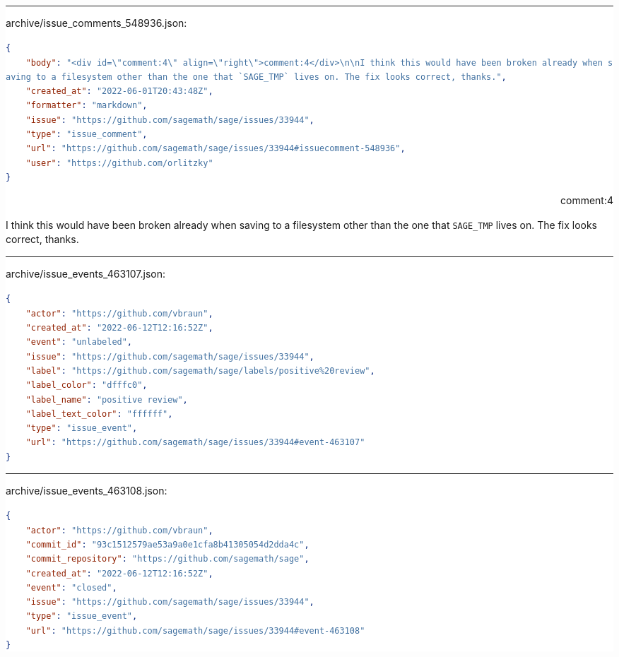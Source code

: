 

---

archive/issue_comments_548936.json:
```json
{
    "body": "<div id=\"comment:4\" align=\"right\">comment:4</div>\n\nI think this would have been broken already when saving to a filesystem other than the one that `SAGE_TMP` lives on. The fix looks correct, thanks.",
    "created_at": "2022-06-01T20:43:48Z",
    "formatter": "markdown",
    "issue": "https://github.com/sagemath/sage/issues/33944",
    "type": "issue_comment",
    "url": "https://github.com/sagemath/sage/issues/33944#issuecomment-548936",
    "user": "https://github.com/orlitzky"
}
```

<div id="comment:4" align="right">comment:4</div>

I think this would have been broken already when saving to a filesystem other than the one that `SAGE_TMP` lives on. The fix looks correct, thanks.



---

archive/issue_events_463107.json:
```json
{
    "actor": "https://github.com/vbraun",
    "created_at": "2022-06-12T12:16:52Z",
    "event": "unlabeled",
    "issue": "https://github.com/sagemath/sage/issues/33944",
    "label": "https://github.com/sagemath/sage/labels/positive%20review",
    "label_color": "dfffc0",
    "label_name": "positive review",
    "label_text_color": "ffffff",
    "type": "issue_event",
    "url": "https://github.com/sagemath/sage/issues/33944#event-463107"
}
```



---

archive/issue_events_463108.json:
```json
{
    "actor": "https://github.com/vbraun",
    "commit_id": "93c1512579ae53a9a0e1cfa8b41305054d2dda4c",
    "commit_repository": "https://github.com/sagemath/sage",
    "created_at": "2022-06-12T12:16:52Z",
    "event": "closed",
    "issue": "https://github.com/sagemath/sage/issues/33944",
    "type": "issue_event",
    "url": "https://github.com/sagemath/sage/issues/33944#event-463108"
}
```
